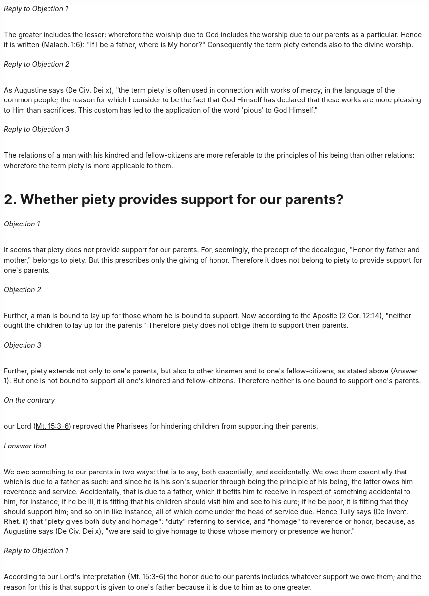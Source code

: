 ###### Reply to Objection 1
The greater includes the lesser: wherefore the worship due to God includes the worship due to our parents as a particular. Hence it is written (Malach. 1:6): "If I be a father, where is My honor?" Consequently the term piety extends also to the divine worship.  

###### Reply to Objection 2
As Augustine says (De Civ. Dei x), "the term piety is often used in connection with works of mercy, in the language of the common people; the reason for which I consider to be the fact that God Himself has declared that these works are more pleasing to Him than sacrifices. This custom has led to the application of the word 'pious' to God Himself."  

###### Reply to Objection 3
The relations of a man with his kindred and fellow-citizens are more referable to the principles of his being than other relations: wherefore the term piety is more applicable to them.  




# 2. Whether piety provides support for our parents? 

###### Objection 1
It seems that piety does not provide support for our parents. For, seemingly, the precept of the decalogue, "Honor thy father and mother," belongs to piety. But this prescribes only the giving of honor. Therefore it does not belong to piety to provide support for one's parents.  

###### Objection 2
Further, a man is bound to lay up for those whom he is bound to support. Now according to the Apostle ([2 Cor. 12:14](http://bible.gospelcom.net/bible?2+Cor++12:14)), "neither ought the children to lay up for the parents." Therefore piety does not oblige them to support their parents.  

###### Objection 3
Further, piety extends not only to one's parents, but also to other kinsmen and to one's fellow-citizens, as stated above ([Answer 1](#1.%20Whether%20piety%20extends%20to%20particular%20human%20individuals?%20)). But one is not bound to support all one's kindred and fellow-citizens. Therefore neither is one bound to support one's parents.  

###### On the contrary
our Lord ([Mt. 15:3-6](http://bible.gospelcom.net/bible?Mt++15:3-6)) reproved the Pharisees for hindering children from supporting their parents.  

###### I answer that
We owe something to our parents in two ways: that is to say, both essentially, and accidentally. We owe them essentially that which is due to a father as such: and since he is his son's superior through being the principle of his being, the latter owes him reverence and service. Accidentally, that is due to a father, which it befits him to receive in respect of something accidental to him, for instance, if he be ill, it is fitting that his children should visit him and see to his cure; if he be poor, it is fitting that they should support him; and so on in like instance, all of which come under the head of service due. Hence Tully says (De Invent. Rhet. ii) that "piety gives both duty and homage": "duty" referring to service, and "homage" to reverence or honor, because, as Augustine says (De Civ. Dei x), "we are said to give homage to those whose memory or presence we honor."  

###### Reply to Objection 1
According to our Lord's interpretation ([Mt. 15:3-6](http://bible.gospelcom.net/bible?Mt++15:3-6)) the honor due to our parents includes whatever support we owe them; and the reason for this is that support is given to one's father because it is due to him as to one greater.  
